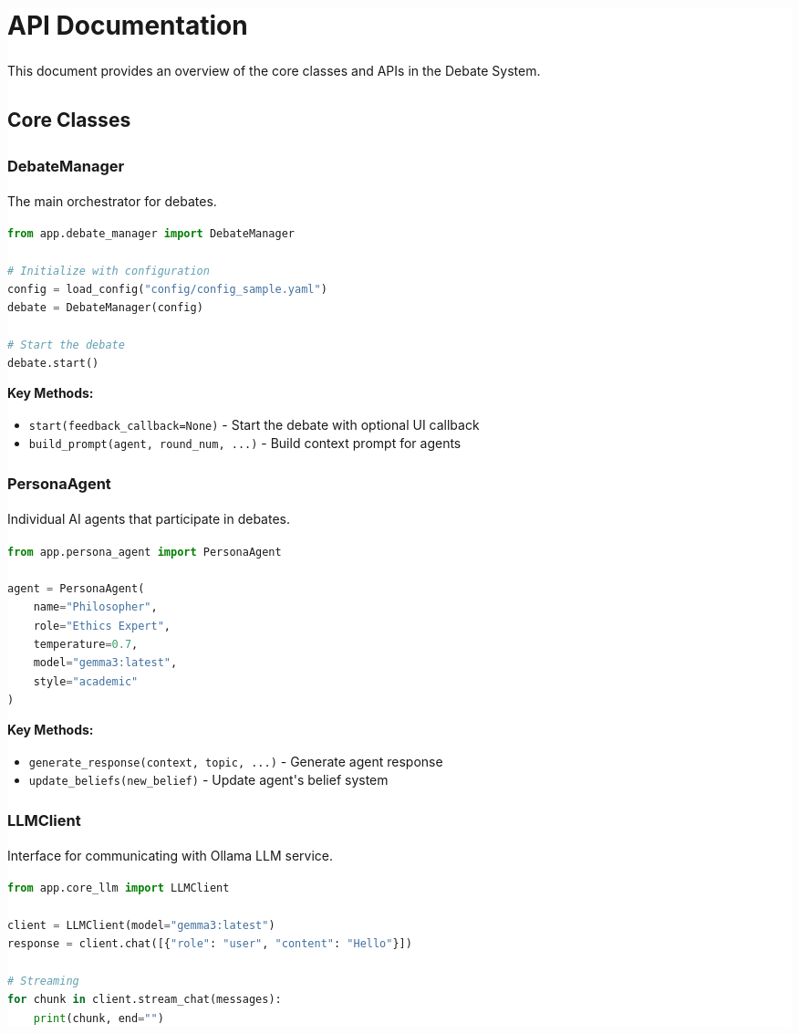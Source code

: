 # API Documentation

This document provides an overview of the core classes and APIs in the Debate System.

## Core Classes

### DebateManager

The main orchestrator for debates.

```python
from app.debate_manager import DebateManager

# Initialize with configuration
config = load_config("config/config_sample.yaml")
debate = DebateManager(config)

# Start the debate
debate.start()
```

**Key Methods:**
- `start(feedback_callback=None)` - Start the debate with optional UI callback
- `build_prompt(agent, round_num, ...)` - Build context prompt for agents

### PersonaAgent

Individual AI agents that participate in debates.

```python
from app.persona_agent import PersonaAgent

agent = PersonaAgent(
    name="Philosopher",
    role="Ethics Expert", 
    temperature=0.7,
    model="gemma3:latest",
    style="academic"
)
```

**Key Methods:**
- `generate_response(context, topic, ...)` - Generate agent response
- `update_beliefs(new_belief)` - Update agent's belief system

### LLMClient

Interface for communicating with Ollama LLM service.

```python
from app.core_llm import LLMClient

client = LLMClient(model="gemma3:latest")
response = client.chat([{"role": "user", "content": "Hello"}])

# Streaming
for chunk in client.stream_chat(messages):
    print(chunk, end="")
```
